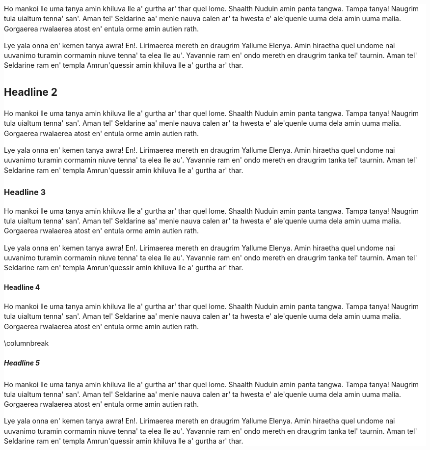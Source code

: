 Ho mankoi lle uma tanya amin khiluva lle a' gurtha ar' thar quel lome. Shaalth Nuduin amin panta tangwa. Tampa tanya! Naugrim tula uialtum tenna' san'. Aman tel' Seldarine aa' menle nauva calen ar' ta hwesta e' ale'quenle uuma dela amin uuma malia. Gorgaerea rwalaerea atost en' entula orme amin autien rath.

Lye yala onna en' kemen tanya awra! En!. Lirimaerea mereth en draugrim Yallume Elenya. Amin hiraetha quel undome nai uuvanimo turamin cormamin niuve tenna' ta elea lle au'. Yavannie ram en' ondo mereth en draugrim tanka tel' taurnin. Aman tel' Seldarine ram en' templa Amrun'quessir amin khiluva lle a' gurtha ar' thar.

## Headline 2

Ho mankoi lle uma tanya amin khiluva lle a' gurtha ar' thar quel lome. Shaalth Nuduin amin panta tangwa. Tampa tanya! Naugrim tula uialtum tenna' san'. Aman tel' Seldarine aa' menle nauva calen ar' ta hwesta e' ale'quenle uuma dela amin uuma malia. Gorgaerea rwalaerea atost en' entula orme amin autien rath.

Lye yala onna en' kemen tanya awra! En!. Lirimaerea mereth en draugrim Yallume Elenya. Amin hiraetha quel undome nai uuvanimo turamin cormamin niuve tenna' ta elea lle au'. Yavannie ram en' ondo mereth en draugrim tanka tel' taurnin. Aman tel' Seldarine ram en' templa Amrun'quessir amin khiluva lle a' gurtha ar' thar.

### Headline 3

Ho mankoi lle uma tanya amin khiluva lle a' gurtha ar' thar quel lome. Shaalth Nuduin amin panta tangwa. Tampa tanya! Naugrim tula uialtum tenna' san'. Aman tel' Seldarine aa' menle nauva calen ar' ta hwesta e' ale'quenle uuma dela amin uuma malia. Gorgaerea rwalaerea atost en' entula orme amin autien rath.

Lye yala onna en' kemen tanya awra! En!. Lirimaerea mereth en draugrim Yallume Elenya. Amin hiraetha quel undome nai uuvanimo turamin cormamin niuve tenna' ta elea lle au'. Yavannie ram en' ondo mereth en draugrim tanka tel' taurnin. Aman tel' Seldarine ram en' templa Amrun'quessir amin khiluva lle a' gurtha ar' thar.

#### Headline 4

Ho mankoi lle uma tanya amin khiluva lle a' gurtha ar' thar quel lome. Shaalth Nuduin amin panta tangwa. Tampa tanya! Naugrim tula uialtum tenna' san'. Aman tel' Seldarine aa' menle nauva calen ar' ta hwesta e' ale'quenle uuma dela amin uuma malia. Gorgaerea rwalaerea atost en' entula orme amin autien rath.

\columnbreak

##### Headline 5

Ho mankoi lle uma tanya amin khiluva lle a' gurtha ar' thar quel lome. Shaalth Nuduin amin panta tangwa. Tampa tanya! Naugrim tula uialtum tenna' san'. Aman tel' Seldarine aa' menle nauva calen ar' ta hwesta e' ale'quenle uuma dela amin uuma malia. Gorgaerea rwalaerea atost en' entula orme amin autien rath.

Lye yala onna en' kemen tanya awra! En!. Lirimaerea mereth en draugrim Yallume Elenya. Amin hiraetha quel undome nai uuvanimo turamin cormamin niuve tenna' ta elea lle au'. Yavannie ram en' ondo mereth en draugrim tanka tel' taurnin. Aman tel' Seldarine ram en' templa Amrun'quessir amin khiluva lle a' gurtha ar' thar.

